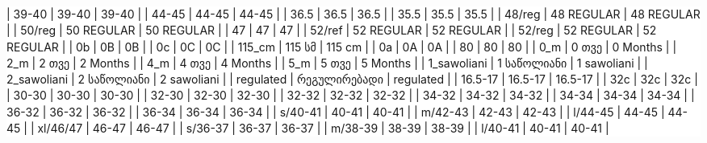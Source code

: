 | 39-40         | 39-40          | 39-40        |
| 44-45         | 44-45          | 44-45        |
| 36.5          | 36.5           | 36.5         |
| 35.5          | 35.5           | 35.5         |
| 48/reg        | 48 REGULAR     | 48 REGULAR   |
| 50/reg        | 50 REGULAR     | 50 REGULAR   |
| 47            | 47             | 47           |
| 52/ref        | 52 REGULAR     | 52 REGULAR   |
| 52/reg        | 52 REGULAR     | 52 REGULAR   |
| 0b            | 0B             | 0B           |
| 0c            | 0C             | 0C           |
| 115_cm        | 115 სმ         | 115 cm       |
| 0a            | 0A             | 0A           |
| 80            | 80             | 80           |
| 0_m           | 0 თვე          | 0 Months     |
| 2_m           | 2 თვე          | 2 Months     |
| 4_m           | 4 თვე          | 4 Months     |
| 5_m           | 5 თვე          | 5 Months     |
| 1_sawoliani   | 1 საწოლიანი    | 1 sawoliani  |
| 2_sawoliani   | 2 საწოლიანი    | 2 sawoliani  |
| regulated     | რეგულირებადი   | regulated    |
| 16.5-17       | 16.5-17        | 16.5-17      |
| 32c           | 32c            | 32c          |
| 30-30         | 30-30          | 30-30        |
| 32-30         | 32-30          | 32-30        |
| 32-32         | 32-32          | 32-32        |
| 34-32         | 34-32          | 34-32        |
| 34-34         | 34-34          | 34-34        |
| 36-32         | 36-32          | 36-32        |
| 36-34         | 36-34          | 36-34        |
| s/40-41       | 40-41          | 40-41        |
| m/42-43       | 42-43          | 42-43        |
| l/44-45       | 44-45          | 44-45        |
| xl/46/47      | 46-47          | 46-47        |
| s/36-37       | 36-37          | 36-37        |
| m/38-39       | 38-39          | 38-39        |
| l/40-41       | 40-41          | 40-41        |